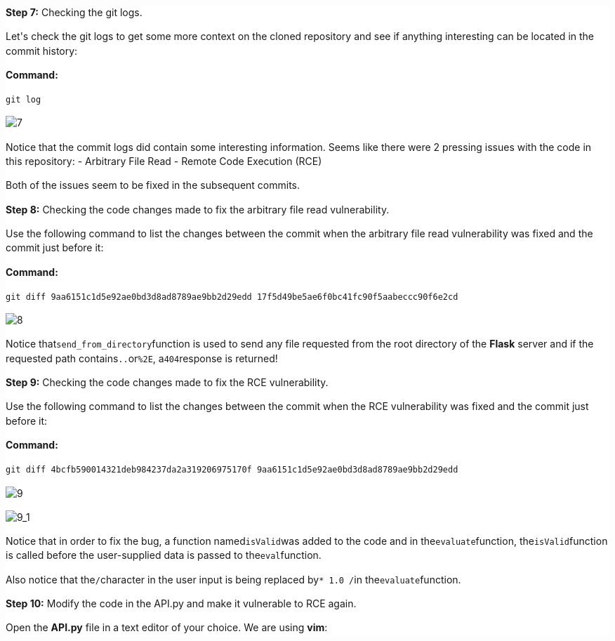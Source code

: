 **Step 7:** Checking the git logs.

Let's check the git logs to get some more context on the cloned repository and see if anything interesting can be located in the commit history:

**Command:**

```
git log
```

![7](https://assets.ine.com/content/pta-labs/18\_black\_box\_penetration\_test\_2/7.png)

Notice that the commit logs did contain some interesting information. Seems like there were 2 pressing issues with the code in this repository: - Arbitrary File Read - Remote Code Execution (RCE)

Both of the issues seem to be fixed in the subsequent commits.

**Step 8:** Checking the code changes made to fix the arbitrary file read vulnerability.

Use the following command to list the changes between the commit when the arbitrary file read vulnerability was fixed and the commit just before it:

**Command:**

```
git diff 9aa6151c1d5e92ae0bd3d8ad8789ae9bb2d29edd 17f5d49be5ae6f0bc41fc90f5aabeccc90f6e2cd
```

![8](https://assets.ine.com/content/pta-labs/18\_black\_box\_penetration\_test\_2/8.png)

Notice that`send_from_directory`function is used to send any file requested from the root directory of the **Flask** server and if the requested path contains`..`or`%2E`, a`404`response is returned!

**Step 9:** Checking the code changes made to fix the RCE vulnerability.

Use the following command to list the changes between the commit when the RCE vulnerability was fixed and the commit just before it:

**Command:**

```
git diff 4bcfb590014321deb984237da2a319206975170f 9aa6151c1d5e92ae0bd3d8ad8789ae9bb2d29edd
```

![9](https://assets.ine.com/content/pta-labs/18\_black\_box\_penetration\_test\_2/9.png)

![9\_1](https://assets.ine.com/content/pta-labs/18\_black\_box\_penetration\_test\_2/9\_1.png)

Notice that in order to fix the bug, a function named`isValid`was added to the code and in the`evaluate`function, the`isValid`function is called before the user-supplied data is passed to the`eval`function.

Also notice that the`/`character in the user input is being replaced by`* 1.0 /`in the`evaluate`function.

**Step 10:** Modify the code in the API.py and make it vulnerable to RCE again.

Open the **API.py** file in a text editor of your choice. We are using **vim**:

